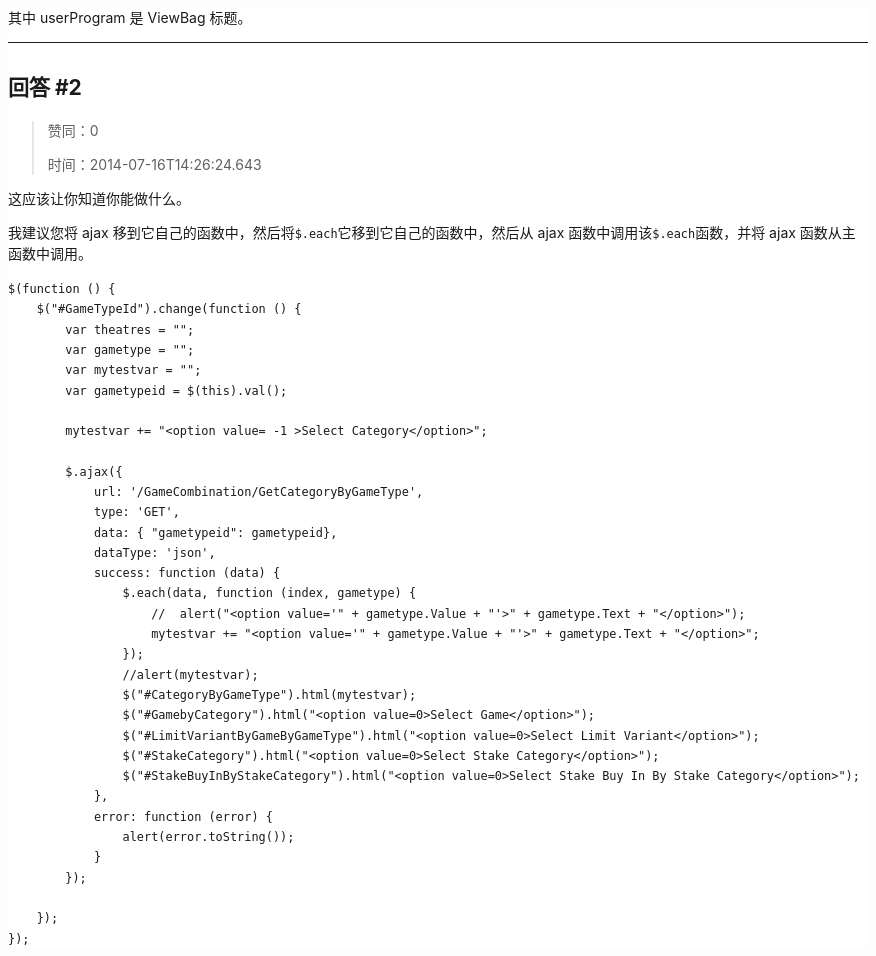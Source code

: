 其中 userProgram 是 ViewBag 标题。

* * *

## 回答 #2

> 赞同：0
> 
> 时间：2014-07-16T14:26:24.643

这应该让你知道你能做什么。

我建议您将 ajax 移到它自己的函数中，然后将`$.each`它移到它自己的函数中，然后从 ajax 函数中调用该`$.each`函数，并将 ajax 函数从主函数中调用。

```
$(function () {
    $("#GameTypeId").change(function () {
        var theatres = "";
        var gametype = "";
        var mytestvar = "";
        var gametypeid = $(this).val();

        mytestvar += "<option value= -1 >Select Category</option>";

        $.ajax({
            url: '/GameCombination/GetCategoryByGameType',
            type: 'GET',
            data: { "gametypeid": gametypeid},
            dataType: 'json',
            success: function (data) {
                $.each(data, function (index, gametype) {
                    //  alert("<option value='" + gametype.Value + "'>" + gametype.Text + "</option>");
                    mytestvar += "<option value='" + gametype.Value + "'>" + gametype.Text + "</option>";
                });
                //alert(mytestvar);
                $("#CategoryByGameType").html(mytestvar);
                $("#GamebyCategory").html("<option value=0>Select Game</option>");
                $("#LimitVariantByGameByGameType").html("<option value=0>Select Limit Variant</option>");
                $("#StakeCategory").html("<option value=0>Select Stake Category</option>");
                $("#StakeBuyInByStakeCategory").html("<option value=0>Select Stake Buy In By Stake Category</option>");
            },
            error: function (error) {
                alert(error.toString());
            }
        }); 

    });
}); 
```
